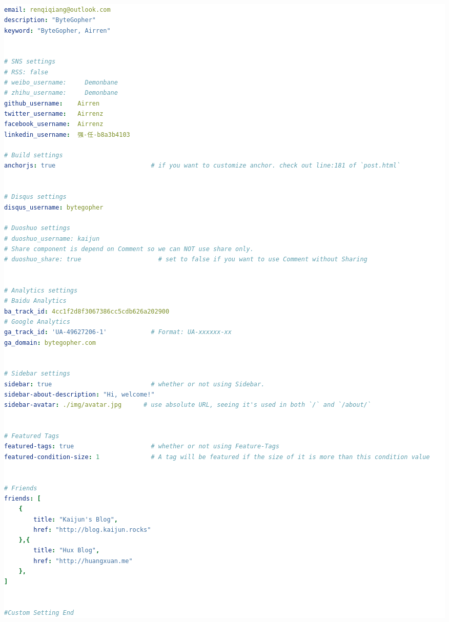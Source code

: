    ```yml
   email: renqiqiang@outlook.com
   description: "ByteGopher"
   keyword: "ByteGopher, Airren"
   
   
   # SNS settings
   # RSS: false
   # weibo_username:     Demonbane
   # zhihu_username:     Demonbane
   github_username:    Airren
   twitter_username:   Airrenz
   facebook_username:  Airrenz
   linkedin_username:  强-任-b8a3b4103
   
   # Build settings
   anchorjs: true                          # if you want to customize anchor. check out line:181 of `post.html`
   
   
   # Disqus settings
   disqus_username: bytegopher
   
   # Duoshuo settings
   # duoshuo_username: kaijun
   # Share component is depend on Comment so we can NOT use share only.
   # duoshuo_share: true                     # set to false if you want to use Comment without Sharing
   
   
   # Analytics settings
   # Baidu Analytics
   ba_track_id: 4cc1f2d8f3067386cc5cdb626a202900
   # Google Analytics
   ga_track_id: 'UA-49627206-1'            # Format: UA-xxxxxx-xx
   ga_domain: bytegopher.com
   
   
   # Sidebar settings
   sidebar: true                           # whether or not using Sidebar.
   sidebar-about-description: "Hi, welcome!"
   sidebar-avatar: ./img/avatar.jpg      # use absolute URL, seeing it's used in both `/` and `/about/`
   
   
   # Featured Tags
   featured-tags: true                     # whether or not using Feature-Tags
   featured-condition-size: 1              # A tag will be featured if the size of it is more than this condition value
   
   
   # Friends
   friends: [
       {
           title: "Kaijun's Blog",
           href: "http://blog.kaijun.rocks"
       },{
           title: "Hux Blog",
           href: "http://huangxuan.me"
       },
   ]
   
   
   #Custom Setting End
   ```